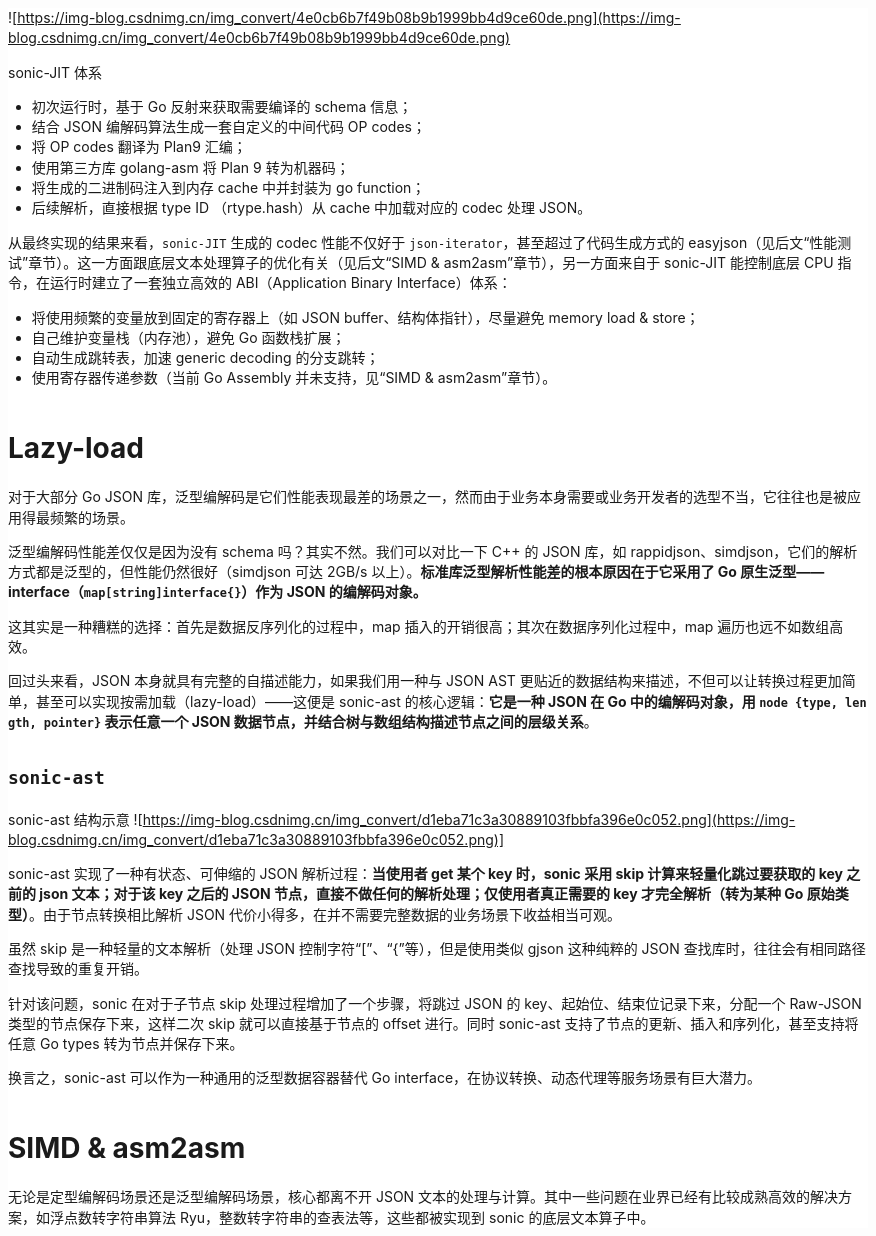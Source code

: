 ![https://img-blog.csdnimg.cn/img_convert/4e0cb6b7f49b08b9b1999bb4d9ce60de.png](https://img-blog.csdnimg.cn/img_convert/4e0cb6b7f49b08b9b1999bb4d9ce60de.png)

sonic-JIT 体系

- 初次运行时，基于 Go 反射来获取需要编译的 schema 信息； 
- 结合 JSON 编解码算法生成一套自定义的中间代码 OP codes； 
- 将 OP codes 翻译为 Plan9 汇编； 
- 使用第三方库 golang-asm 将 Plan 9 转为机器码； 
- 将生成的二进制码注入到内存 cache 中并封装为 go function； 
- 后续解析，直接根据 type ID （rtype.hash）从 cache 中加载对应的 codec 处理 JSON。

从最终实现的结果来看，`sonic-JIT` 生成的 codec 性能不仅好于 `json-iterator`，甚至超过了代码生成方式的 easyjson（见后文“性能测试”章节）。这一方面跟底层文本处理算子的优化有关（见后文“SIMD & asm2asm”章节），另一方面来自于 sonic-JIT 能控制底层 CPU 指令，在运行时建立了一套独立高效的 ABI（Application Binary Interface）体系：

- 将使用频繁的变量放到固定的寄存器上（如 JSON buffer、结构体指针），尽量避免 memory load & store； 
- 自己维护变量栈（内存池），避免 Go 函数栈扩展； 
- 自动生成跳转表，加速 generic decoding 的分支跳转； 
- 使用寄存器传递参数（当前 Go Assembly 并未支持，见“SIMD & asm2asm”章节）。

# Lazy-load
对于大部分 Go JSON 库，泛型编解码是它们性能表现最差的场景之一，然而由于业务本身需要或业务开发者的选型不当，它往往也是被应用得最频繁的场景。

泛型编解码性能差仅仅是因为没有 schema 吗？其实不然。我们可以对比一下 C++ 的 JSON 库，如 rappidjson、simdjson，它们的解析方式都是泛型的，但性能仍然很好（simdjson 可达 2GB/s 以上）。**标准库泛型解析性能差的根本原因在于它采用了 Go 原生泛型——interface（`map[string]interface{}`）作为 JSON 的编解码对象。**

这其实是一种糟糕的选择：首先是数据反序列化的过程中，map 插入的开销很高；其次在数据序列化过程中，map 遍历也远不如数组高效。

回过头来看，JSON 本身就具有完整的自描述能力，如果我们用一种与 JSON AST 更贴近的数据结构来描述，不但可以让转换过程更加简单，甚至可以实现按需加载（lazy-load）——这便是 sonic-ast 的核心逻辑：**它是一种 JSON 在 Go 中的编解码对象，用 `node {type, length, pointer}` 表示任意一个 JSON 数据节点，并结合树与数组结构描述节点之间的层级关系**。

## `sonic-ast`
sonic-ast 结构示意
![https://img-blog.csdnimg.cn/img_convert/d1eba71c3a30889103fbbfa396e0c052.png](https://img-blog.csdnimg.cn/img_convert/d1eba71c3a30889103fbbfa396e0c052.png)]

sonic-ast 实现了一种有状态、可伸缩的 JSON 解析过程：**当使用者 get 某个 key 时，sonic 采用 skip 计算来轻量化跳过要获取的 key 之前的 json 文本；对于该 key 之后的 JSON 节点，直接不做任何的解析处理；仅使用者真正需要的 key 才完全解析（转为某种 Go 原始类型）**。由于节点转换相比解析 JSON 代价小得多，在并不需要完整数据的业务场景下收益相当可观。

虽然 skip 是一种轻量的文本解析（处理 JSON 控制字符“[”、“{”等），但是使用类似 gjson 这种纯粹的 JSON 查找库时，往往会有相同路径查找导致的重复开销。

针对该问题，sonic 在对于子节点 skip 处理过程增加了一个步骤，将跳过 JSON 的 key、起始位、结束位记录下来，分配一个 Raw-JSON 类型的节点保存下来，这样二次 skip 就可以直接基于节点的 offset 进行。同时 sonic-ast 支持了节点的更新、插入和序列化，甚至支持将任意 Go types 转为节点并保存下来。


换言之，sonic-ast 可以作为一种通用的泛型数据容器替代 Go interface，在协议转换、动态代理等服务场景有巨大潜力。

# SIMD & asm2asm
无论是定型编解码场景还是泛型编解码场景，核心都离不开 JSON 文本的处理与计算。其中一些问题在业界已经有比较成熟高效的解决方案，如浮点数转字符串算法 Ryu，整数转字符串的查表法等，这些都被实现到 sonic 的底层文本算子中。
